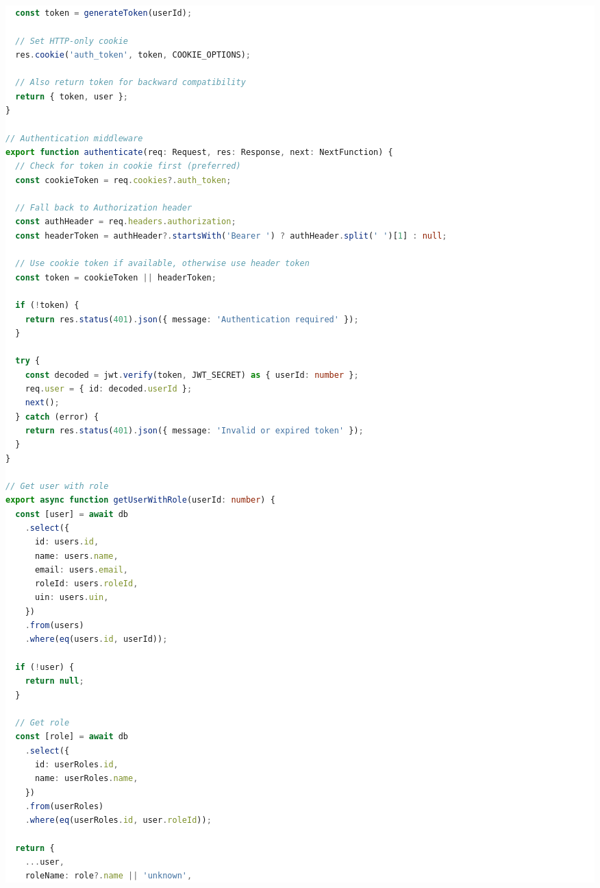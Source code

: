 ```typescript
  const token = generateToken(userId);
  
  // Set HTTP-only cookie
  res.cookie('auth_token', token, COOKIE_OPTIONS);
  
  // Also return token for backward compatibility
  return { token, user };
}

// Authentication middleware
export function authenticate(req: Request, res: Response, next: NextFunction) {
  // Check for token in cookie first (preferred)
  const cookieToken = req.cookies?.auth_token;
  
  // Fall back to Authorization header
  const authHeader = req.headers.authorization;
  const headerToken = authHeader?.startsWith('Bearer ') ? authHeader.split(' ')[1] : null;
  
  // Use cookie token if available, otherwise use header token
  const token = cookieToken || headerToken;
  
  if (!token) {
    return res.status(401).json({ message: 'Authentication required' });
  }
  
  try {
    const decoded = jwt.verify(token, JWT_SECRET) as { userId: number };
    req.user = { id: decoded.userId };
    next();
  } catch (error) {
    return res.status(401).json({ message: 'Invalid or expired token' });
  }
}

// Get user with role
export async function getUserWithRole(userId: number) {
  const [user] = await db
    .select({
      id: users.id,
      name: users.name,
      email: users.email,
      roleId: users.roleId,
      uin: users.uin,
    })
    .from(users)
    .where(eq(users.id, userId));
  
  if (!user) {
    return null;
  }
  
  // Get role
  const [role] = await db
    .select({
      id: userRoles.id,
      name: userRoles.name,
    })
    .from(userRoles)
    .where(eq(userRoles.id, user.roleId));
  
  return {
    ...user,
    roleName: role?.name || 'unknown',
```